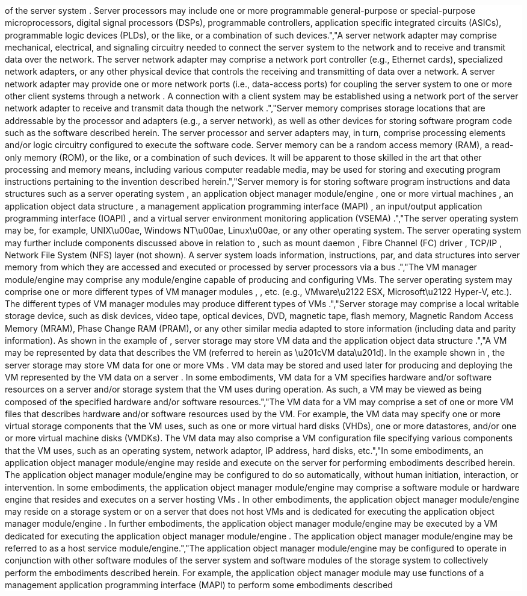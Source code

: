 of the server system . Server processors may include one or more programmable general-purpose or special-purpose microprocessors, digital signal processors (DSPs), programmable controllers, application specific integrated circuits (ASICs), programmable logic devices (PLDs), or the like, or a combination of such devices.","A server network adapter  may comprise mechanical, electrical, and signaling circuitry needed to connect the server system  to the network and to receive and transmit data over the network. The server network adapter  may comprise a network port controller (e.g., Ethernet cards), specialized network adapters, or any other physical device that controls the receiving and transmitting of data over a network. A server network adapter  may provide one or more network ports (i.e., data-access ports) for coupling the server system  to one or more other client systems  through a network . A connection with a client system  may be established using a network port of the server network adapter  to receive and transmit data though the network .","Server memory  comprises storage locations that are addressable by the processor and adapters (e.g., a server network), as well as other devices for storing software program code such as the software described herein. The server processor and server adapters may, in turn, comprise processing elements and\/or logic circuitry configured to execute the software code. Server memory  can be a random access memory (RAM), a read-only memory (ROM), or the like, or a combination of such devices. It will be apparent to those skilled in the art that other processing and memory means, including various computer readable media, may be used for storing and executing program instructions pertaining to the invention described herein.","Server memory  is for storing software program instructions and data structures such as a server operating system , an application object manager module\/engine , one or more virtual machines , an application object data structure , a management application programming interface (MAPI) , an input\/output application programming interface (IOAPI) , and a virtual server environment monitoring application (VSEMA) .","The server operating system  may be, for example, UNIX\u00ae, Windows NT\u00ae, Linux\u00ae, or any other operating system. The server operating system  may further include components discussed above in relation to , such as mount daemon , Fibre Channel (FC) driver , TCP\/IP , Network File System (NFS) layer  (not shown). A server system  loads information, instructions, par, and data structures into server memory  from which they are accessed and executed or processed by server processors  via a bus .","The VM manager module\/engine  may comprise any module\/engine capable of producing and configuring VMs. The server operating system  may comprise one or more different types of VM manager modules , , etc. (e.g., VMware\u2122 ESX, Microsoft\u2122 Hyper-V, etc.). The different types of VM manager modules  may produce different types of VMs .","Server storage  may comprise a local writable storage device, such as disk devices, video tape, optical devices, DVD, magnetic tape, flash memory, Magnetic Random Access Memory (MRAM), Phase Change RAM (PRAM), or any other similar media adapted to store information (including data and parity information). As shown in the example of , server storage  may store VM data and the application object data structure .","A VM  may be represented by data that describes the VM (referred to herein as \u201cVM data\u201d). In the example shown in , the server storage  may store VM data for one or more VMs . VM data may be stored and used later for producing and deploying the VM  represented by the VM data on a server . In some embodiments, VM data for a VM specifies hardware and\/or software resources on a server and\/or storage system that the VM uses during operation. As such, a VM may be viewed as being composed of the specified hardware and\/or software resources.","The VM data for a VM may comprise a set of one or more VM files that describes hardware and\/or software resources used by the VM. For example, the VM data may specify one or more virtual storage components that the VM uses, such as one or more virtual hard disks (VHDs), one or more datastores, and\/or one or more virtual machine disks (VMDKs). The VM data may also comprise a VM configuration file specifying various components that the VM uses, such as an operating system, network adaptor, IP address, hard disks, etc.","In some embodiments, an application object manager module\/engine  may reside and execute on the server  for performing embodiments described herein. The application object manager module\/engine  may be configured to do so automatically, without human initiation, interaction, or intervention. In some embodiments, the application object manager module\/engine  may comprise a software module or hardware engine that resides and executes on a server  hosting VMs . In other embodiments, the application object manager module\/engine  may reside on a storage system  or on a server  that does not host VMs  and is dedicated for executing the application object manager module\/engine . In further embodiments, the application object manager module\/engine  may be executed by a VM  dedicated for executing the application object manager module\/engine . The application object manager module\/engine  may be referred to as a host service module\/engine.","The application object manager module\/engine  may be configured to operate in conjunction with other software modules of the server system  and software modules of the storage system  to collectively perform the embodiments described herein. For example, the application object manager module  may use functions of a management application programming interface (MAPI)  to perform some embodiments described